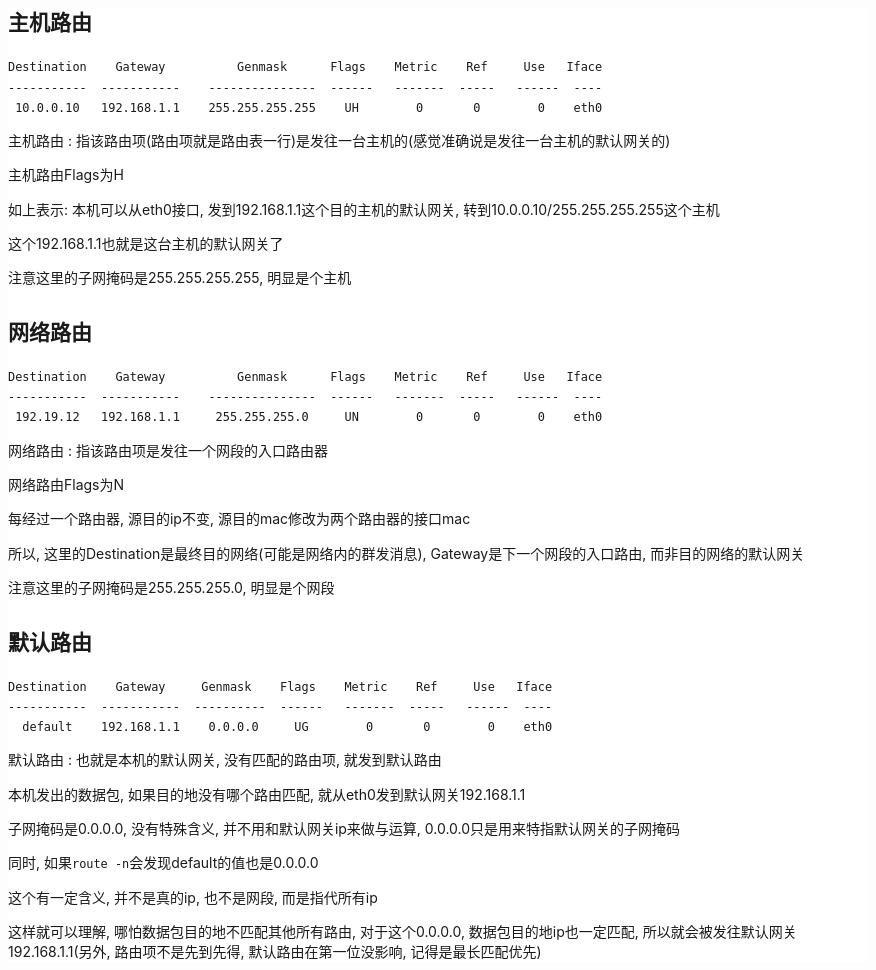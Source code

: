## 主机路由

```
Destination    Gateway          Genmask      Flags    Metric    Ref     Use   Iface
-----------  -----------    ---------------  ------   -------  -----   ------  ----
 10.0.0.10   192.168.1.1    255.255.255.255    UH        0       0        0    eth0
```

主机路由
:   指该路由项(路由项就是路由表一行)是发往一台主机的(感觉准确说是发往一台主机的默认网关的)

主机路由Flags为H

如上表示: 本机可以从eth0接口, 发到192.168.1.1这个目的主机的默认网关, 转到10.0.0.10/255.255.255.255这个主机

这个192.168.1.1也就是这台主机的默认网关了

注意这里的子网掩码是255.255.255.255, 明显是个主机

## 网络路由

```
Destination    Gateway          Genmask      Flags    Metric    Ref     Use   Iface
-----------  -----------    ---------------  ------   -------  -----   ------  ----
 192.19.12   192.168.1.1     255.255.255.0     UN        0       0        0    eth0
```

网络路由
:   指该路由项是发往一个网段的入口路由器

网络路由Flags为N

每经过一个路由器, 源目的ip不变, 源目的mac修改为两个路由器的接口mac

所以, 这里的Destination是最终目的网络(可能是网络内的群发消息), Gateway是下一个网段的入口路由, 而非目的网络的默认网关

注意这里的子网掩码是255.255.255.0, 明显是个网段

## 默认路由

```
Destination    Gateway     Genmask    Flags    Metric    Ref     Use   Iface
-----------  -----------  ----------  ------   -------  -----   ------  ----
  default    192.168.1.1    0.0.0.0     UG        0       0        0    eth0
```

默认路由
:   也就是本机的默认网关, 没有匹配的路由项, 就发到默认路由

本机发出的数据包, 如果目的地没有哪个路由匹配, 就从eth0发到默认网关192.168.1.1

子网掩码是0.0.0.0, 没有特殊含义, 并不用和默认网关ip来做与运算, 0.0.0.0只是用来特指默认网关的子网掩码

同时, 如果`route -n`会发现default的值也是0.0.0.0

这个有一定含义, 并不是真的ip, 也不是网段, 而是指代所有ip

这样就可以理解, 哪怕数据包目的地不匹配其他所有路由, 对于这个0.0.0.0, 数据包目的地ip也一定匹配, 所以就会被发往默认网关192.168.1.1(另外, 路由项不是先到先得, 默认路由在第一位没影响, 记得是最长匹配优先)
